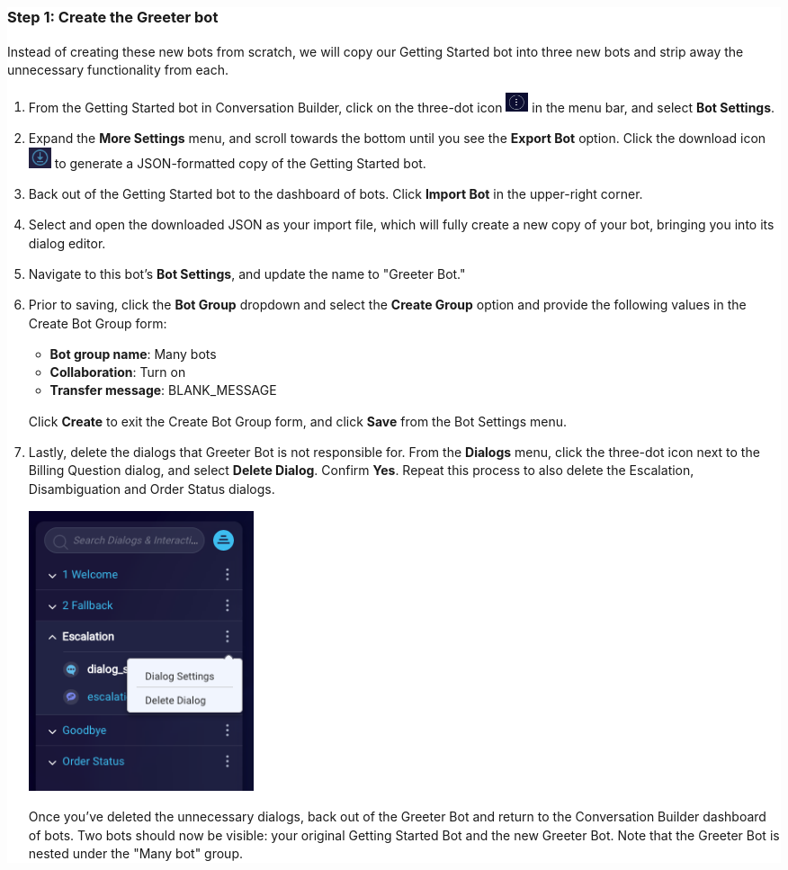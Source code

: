 ### Step 1: Create the Greeter bot

Instead of creating these new bots from scratch, we will copy our Getting Started bot into three new bots and strip away the unnecessary functionality from each.

1. From the Getting Started bot in Conversation Builder, click on the three-dot icon <img style="width:25px" src="img/ConvoBuilder/advtutorial/icon_three_dot_ellipsis_vert.png"> in the menu bar, and select **Bot Settings**.
2. Expand the **More Settings** menu, and scroll towards the bottom until you see the **Export Bot** option. Click the download icon <img style="width:25px" src="img/ConvoBuilder/advtutorial/icon_download.png"> to generate a JSON-formatted copy of the Getting Started bot.
3. Back out of the Getting Started bot to the dashboard of bots. Click **Import Bot** in the upper-right corner.
4. Select and open the downloaded JSON as your import file, which will fully create a new copy of your bot, bringing you into its dialog editor. 
5. Navigate to this bot’s **Bot Settings**, and update the name to "Greeter Bot." 
6. Prior to saving, click the **Bot Group** dropdown and select the **Create Group** option and provide the following values in the Create Bot Group form:
    * **Bot group name**: Many bots
    * **Collaboration**: Turn on
    * **Transfer message**: BLANK_MESSAGE
    
    Click **Create** to exit the Create Bot Group form, and click **Save** from the Bot Settings menu.

7. Lastly, delete the dialogs that Greeter Bot is not responsible for. From the **Dialogs** menu, click the three-dot icon next to the Billing Question dialog, and select **Delete Dialog**. Confirm **Yes**. Repeat this process to also delete the Escalation, Disambiguation and Order Status dialogs.

    <img class="fancyimage" style="width:250px" src="img/ConvoBuilder/advtutorial/dialog_menu.png">

    Once you’ve deleted the unnecessary dialogs, back out of the Greeter Bot and return to the Conversation Builder dashboard of bots. Two bots should now be visible: your original Getting Started Bot and the new Greeter Bot. Note that the Greeter Bot is nested under the "Many bot" group.
